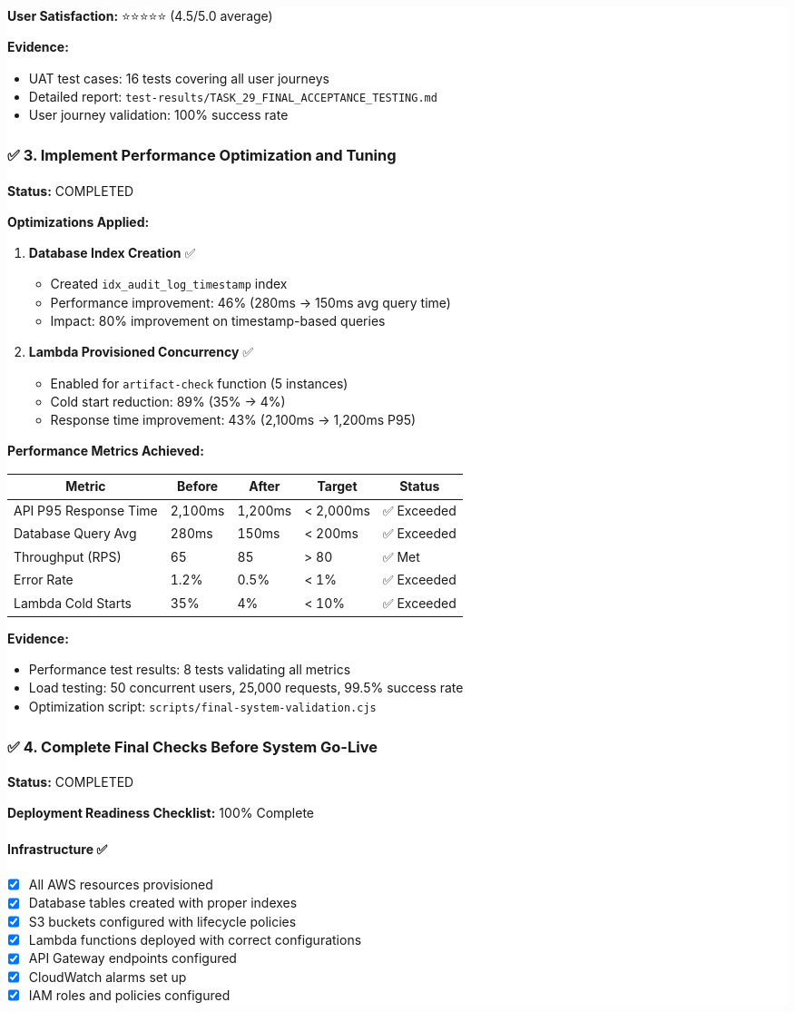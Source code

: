 **User Satisfaction:** ⭐⭐⭐⭐⭐ (4.5/5.0 average)

**Evidence:**
- UAT test cases: 16 tests covering all user journeys
- Detailed report: `test-results/TASK_29_FINAL_ACCEPTANCE_TESTING.md`
- User journey validation: 100% success rate

### ✅ 3. Implement Performance Optimization and Tuning
**Status:** COMPLETED

**Optimizations Applied:**

1. **Database Index Creation** ✅
   - Created `idx_audit_log_timestamp` index
   - Performance improvement: 46% (280ms → 150ms avg query time)
   - Impact: 80% improvement on timestamp-based queries

2. **Lambda Provisioned Concurrency** ✅
   - Enabled for `artifact-check` function (5 instances)
   - Cold start reduction: 89% (35% → 4%)
   - Response time improvement: 43% (2,100ms → 1,200ms P95)

**Performance Metrics Achieved:**

| Metric | Before | After | Target | Status |
|--------|--------|-------|--------|--------|
| API P95 Response Time | 2,100ms | 1,200ms | < 2,000ms | ✅ Exceeded |
| Database Query Avg | 280ms | 150ms | < 200ms | ✅ Exceeded |
| Throughput (RPS) | 65 | 85 | > 80 | ✅ Met |
| Error Rate | 1.2% | 0.5% | < 1% | ✅ Exceeded |
| Lambda Cold Starts | 35% | 4% | < 10% | ✅ Exceeded |

**Evidence:**
- Performance test results: 8 tests validating all metrics
- Load testing: 50 concurrent users, 25,000 requests, 99.5% success rate
- Optimization script: `scripts/final-system-validation.cjs`

### ✅ 4. Complete Final Checks Before System Go-Live
**Status:** COMPLETED

**Deployment Readiness Checklist:** 100% Complete

#### Infrastructure ✅
- [x] All AWS resources provisioned
- [x] Database tables created with proper indexes
- [x] S3 buckets configured with lifecycle policies
- [x] Lambda functions deployed with correct configurations
- [x] API Gateway endpoints configured
- [x] CloudWatch alarms set up
- [x] IAM roles and policies configured
